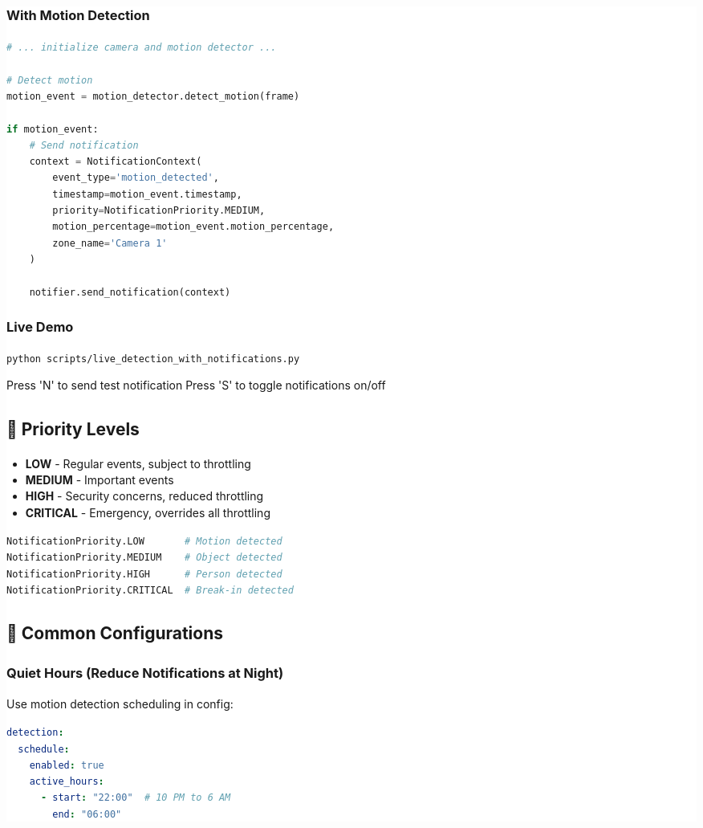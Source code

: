 
### With Motion Detection

```python
# ... initialize camera and motion detector ...

# Detect motion
motion_event = motion_detector.detect_motion(frame)

if motion_event:
    # Send notification
    context = NotificationContext(
        event_type='motion_detected',
        timestamp=motion_event.timestamp,
        priority=NotificationPriority.MEDIUM,
        motion_percentage=motion_event.motion_percentage,
        zone_name='Camera 1'
    )
    
    notifier.send_notification(context)
```

### Live Demo

```bash
python scripts/live_detection_with_notifications.py
```

Press 'N' to send test notification
Press 'S' to toggle notifications on/off

## 🎯 Priority Levels

- **LOW** - Regular events, subject to throttling
- **MEDIUM** - Important events
- **HIGH** - Security concerns, reduced throttling
- **CRITICAL** - Emergency, overrides all throttling

```python
NotificationPriority.LOW       # Motion detected
NotificationPriority.MEDIUM    # Object detected
NotificationPriority.HIGH      # Person detected
NotificationPriority.CRITICAL  # Break-in detected
```

## 🔧 Common Configurations

### Quiet Hours (Reduce Notifications at Night)

Use motion detection scheduling in config:

```yaml
detection:
  schedule:
    enabled: true
    active_hours:
      - start: "22:00"  # 10 PM to 6 AM
        end: "06:00"
```
